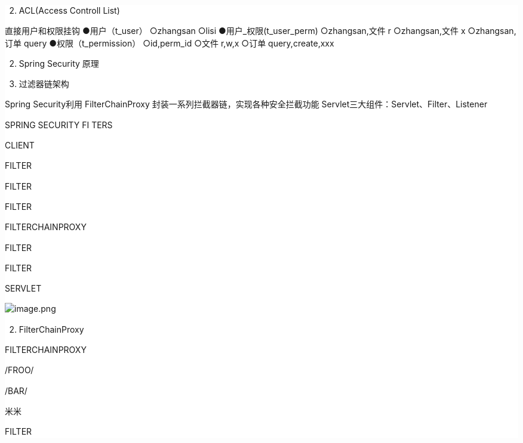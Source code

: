 

 2. ACL(Access Controll List) 

直接用户和权限挂钩
●用户（t_user）
○zhangsan
○lisi
●用户_权限(t_user_perm)
○zhangsan,文件 r
○zhangsan,文件 x
○zhangsan,订单 query
●权限（t_permission）
○id,perm_id
○文件 r,w,x
○订单 query,create,xxx







 2. Spring Security 原理 

 1. 过滤器链架构 

Spring Security利用 FilterChainProxy 封装一系列拦截器链，实现各种安全拦截功能
Servlet三大组件：Servlet、Filter、Listener

SPRING SECURITY FI TERS

CLIENT

FILTER

FILTER

FILTER

FILTERCHAINPROXY

FILTER

FILTER

SERVLET

![image.png](https://cdn.nlark.com/yuque/0/2023/png/1613913/1682513527616-e1e9054a-9049-4005-8c92-86392f3012a2.png?x-oss-process=image%2Fwatermark%2Ctype_d3F5LW1pY3JvaGVp%2Csize_34%2Ctext_5bCa56GF6LC3IGF0Z3VpZ3UuY29t%2Ccolor_FFFFFF%2Cshadow_50%2Ct_80%2Cg_se%2Cx_10%2Cy_10)





 2. FilterChainProxy 

FILTERCHAINPROXY

/FROO/

/BAR/

米米

FILTER
